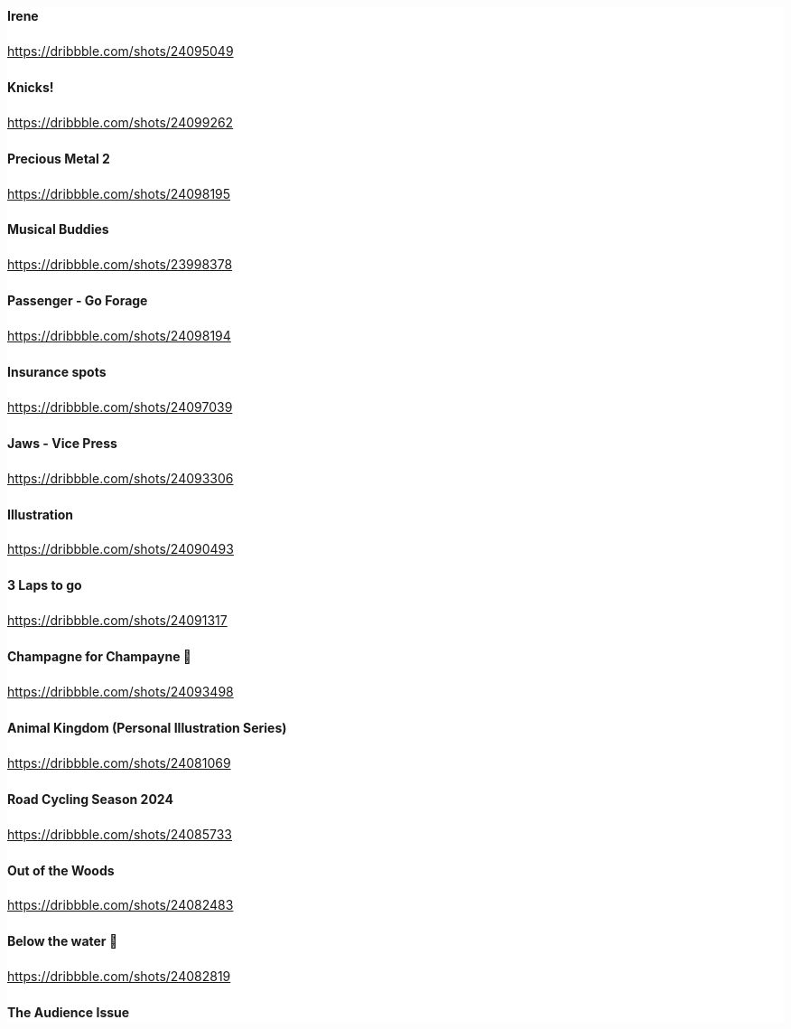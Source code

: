 #### Irene

<span style="color: blue!80!green"><https://dribbble.com/shots/24095049></span>

#### Knicks!

<span style="color: blue!80!green"><https://dribbble.com/shots/24099262></span>

#### Precious Metal 2

<span style="color: blue!80!green"><https://dribbble.com/shots/24098195></span>

#### Musical Buddies

<span style="color: blue!80!green"><https://dribbble.com/shots/23998378></span>

#### Passenger - Go Forage

<span style="color: blue!80!green"><https://dribbble.com/shots/24098194></span>

#### Insurance spots

<span style="color: blue!80!green"><https://dribbble.com/shots/24097039></span>

#### Jaws - Vice Press

<span style="color: blue!80!green"><https://dribbble.com/shots/24093306></span>

#### Illustration

<span style="color: blue!80!green"><https://dribbble.com/shots/24090493></span>

#### 3 Laps to go

<span style="color: blue!80!green"><https://dribbble.com/shots/24091317></span>

#### Champagne for Champayne 🍾

<span style="color: blue!80!green"><https://dribbble.com/shots/24093498></span>

#### Animal Kingdom (Personal Illustration Series)

<span style="color: blue!80!green"><https://dribbble.com/shots/24081069></span>

#### Road Cycling Season 2024

<span style="color: blue!80!green"><https://dribbble.com/shots/24085733></span>

#### Out of the Woods

<span style="color: blue!80!green"><https://dribbble.com/shots/24082483></span>

#### Below the water 🌊

<span style="color: blue!80!green"><https://dribbble.com/shots/24082819></span>

#### The Audience Issue
